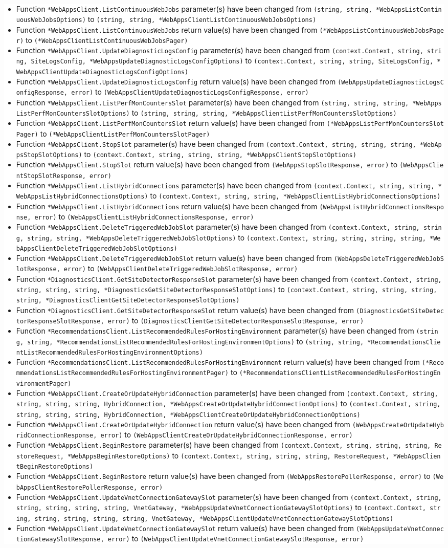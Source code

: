 - Function `*WebAppsClient.ListContinuousWebJobs` parameter(s) have been changed from `(string, string, *WebAppsListContinuousWebJobsOptions)` to `(string, string, *WebAppsClientListContinuousWebJobsOptions)`
- Function `*WebAppsClient.ListContinuousWebJobs` return value(s) have been changed from `(*WebAppsListContinuousWebJobsPager)` to `(*WebAppsClientListContinuousWebJobsPager)`
- Function `*WebAppsClient.UpdateDiagnosticLogsConfig` parameter(s) have been changed from `(context.Context, string, string, SiteLogsConfig, *WebAppsUpdateDiagnosticLogsConfigOptions)` to `(context.Context, string, string, SiteLogsConfig, *WebAppsClientUpdateDiagnosticLogsConfigOptions)`
- Function `*WebAppsClient.UpdateDiagnosticLogsConfig` return value(s) have been changed from `(WebAppsUpdateDiagnosticLogsConfigResponse, error)` to `(WebAppsClientUpdateDiagnosticLogsConfigResponse, error)`
- Function `*WebAppsClient.ListPerfMonCountersSlot` parameter(s) have been changed from `(string, string, string, *WebAppsListPerfMonCountersSlotOptions)` to `(string, string, string, *WebAppsClientListPerfMonCountersSlotOptions)`
- Function `*WebAppsClient.ListPerfMonCountersSlot` return value(s) have been changed from `(*WebAppsListPerfMonCountersSlotPager)` to `(*WebAppsClientListPerfMonCountersSlotPager)`
- Function `*WebAppsClient.StopSlot` parameter(s) have been changed from `(context.Context, string, string, string, *WebAppsStopSlotOptions)` to `(context.Context, string, string, string, *WebAppsClientStopSlotOptions)`
- Function `*WebAppsClient.StopSlot` return value(s) have been changed from `(WebAppsStopSlotResponse, error)` to `(WebAppsClientStopSlotResponse, error)`
- Function `*WebAppsClient.ListHybridConnections` parameter(s) have been changed from `(context.Context, string, string, *WebAppsListHybridConnectionsOptions)` to `(context.Context, string, string, *WebAppsClientListHybridConnectionsOptions)`
- Function `*WebAppsClient.ListHybridConnections` return value(s) have been changed from `(WebAppsListHybridConnectionsResponse, error)` to `(WebAppsClientListHybridConnectionsResponse, error)`
- Function `*WebAppsClient.DeleteTriggeredWebJobSlot` parameter(s) have been changed from `(context.Context, string, string, string, string, *WebAppsDeleteTriggeredWebJobSlotOptions)` to `(context.Context, string, string, string, string, *WebAppsClientDeleteTriggeredWebJobSlotOptions)`
- Function `*WebAppsClient.DeleteTriggeredWebJobSlot` return value(s) have been changed from `(WebAppsDeleteTriggeredWebJobSlotResponse, error)` to `(WebAppsClientDeleteTriggeredWebJobSlotResponse, error)`
- Function `*DiagnosticsClient.GetSiteDetectorResponseSlot` parameter(s) have been changed from `(context.Context, string, string, string, string, *DiagnosticsGetSiteDetectorResponseSlotOptions)` to `(context.Context, string, string, string, string, *DiagnosticsClientGetSiteDetectorResponseSlotOptions)`
- Function `*DiagnosticsClient.GetSiteDetectorResponseSlot` return value(s) have been changed from `(DiagnosticsGetSiteDetectorResponseSlotResponse, error)` to `(DiagnosticsClientGetSiteDetectorResponseSlotResponse, error)`
- Function `*RecommendationsClient.ListRecommendedRulesForHostingEnvironment` parameter(s) have been changed from `(string, string, *RecommendationsListRecommendedRulesForHostingEnvironmentOptions)` to `(string, string, *RecommendationsClientListRecommendedRulesForHostingEnvironmentOptions)`
- Function `*RecommendationsClient.ListRecommendedRulesForHostingEnvironment` return value(s) have been changed from `(*RecommendationsListRecommendedRulesForHostingEnvironmentPager)` to `(*RecommendationsClientListRecommendedRulesForHostingEnvironmentPager)`
- Function `*WebAppsClient.CreateOrUpdateHybridConnection` parameter(s) have been changed from `(context.Context, string, string, string, string, HybridConnection, *WebAppsCreateOrUpdateHybridConnectionOptions)` to `(context.Context, string, string, string, string, HybridConnection, *WebAppsClientCreateOrUpdateHybridConnectionOptions)`
- Function `*WebAppsClient.CreateOrUpdateHybridConnection` return value(s) have been changed from `(WebAppsCreateOrUpdateHybridConnectionResponse, error)` to `(WebAppsClientCreateOrUpdateHybridConnectionResponse, error)`
- Function `*WebAppsClient.BeginRestore` parameter(s) have been changed from `(context.Context, string, string, string, RestoreRequest, *WebAppsBeginRestoreOptions)` to `(context.Context, string, string, string, RestoreRequest, *WebAppsClientBeginRestoreOptions)`
- Function `*WebAppsClient.BeginRestore` return value(s) have been changed from `(WebAppsRestorePollerResponse, error)` to `(WebAppsClientRestorePollerResponse, error)`
- Function `*WebAppsClient.UpdateVnetConnectionGatewaySlot` parameter(s) have been changed from `(context.Context, string, string, string, string, string, VnetGateway, *WebAppsUpdateVnetConnectionGatewaySlotOptions)` to `(context.Context, string, string, string, string, string, VnetGateway, *WebAppsClientUpdateVnetConnectionGatewaySlotOptions)`
- Function `*WebAppsClient.UpdateVnetConnectionGatewaySlot` return value(s) have been changed from `(WebAppsUpdateVnetConnectionGatewaySlotResponse, error)` to `(WebAppsClientUpdateVnetConnectionGatewaySlotResponse, error)`